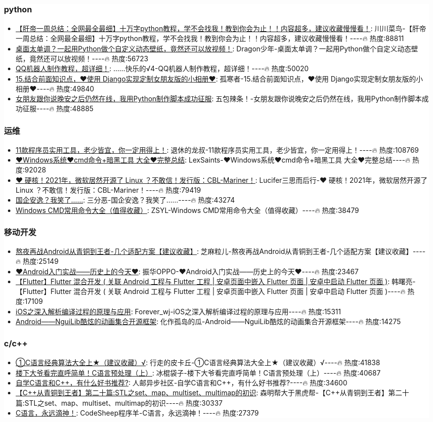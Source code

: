 ### python 
- [【肝帝一周总结：全网最全最细】十万字python教程，学不会找我！教到你会为止！！内容超多，建议收藏慢慢看！](https://blog.csdn.net/weixin_46211269/article/details/119852902): 川川菜鸟-【肝帝一周总结：全网最全最细】十万字python教程，学不会找我！教到你会为止！！内容超多，建议收藏慢慢看！----🔥 热度:88811 
- [桌面太单调？一起用Python做个自定义动态壁纸，竟然还可以放视频！](https://blog.csdn.net/hhladminhhl/article/details/119902562): Dragon少年-桌面太单调？一起用Python做个自定义动态壁纸，竟然还可以放视频！----🔥 热度:56723 
- [QQ机器人制作教程，超详细！](https://blog.csdn.net/qq_44809707/article/details/119959864): ……快乐的√4-QQ机器人制作教程，超详细！----🔥 热度:50020 
- [15.结合前面知识点，❤️使用 Django实现定制女朋友版的小相册❤️](https://blog.csdn.net/qq_44907926/article/details/119941897): 孤寒者-15.结合前面知识点，❤️使用 Django实现定制女朋友版的小相册❤️----🔥 热度:49840 
- [女朋友跟你说晚安之后仍然在线，我用Python制作脚本成功征服](https://blog.csdn.net/AI19970205/article/details/119911992): 五包辣条！-女朋友跟你说晚安之后仍然在线，我用Python制作脚本成功征服----🔥 热度:48885 

### 运维 
- [11款程序员实用工具，老少皆宜，你一定用得上！](https://blog.csdn.net/zhiguigu/article/details/119926528): 退休的龙叔-11款程序员实用工具，老少皆宜，你一定用得上！----🔥 热度:108769 
- [❤️Windows系统❤️cmd命令+暗黑工具 大全❤️完整总结](https://blog.csdn.net/weixin_42350212/article/details/119877205): LexSaints-❤️Windows系统❤️cmd命令+暗黑工具 大全❤️完整总结----🔥 热度:92028 
- [❤️ 硬核！2021年，微软居然开源了 Linux ？不敢信！发行版：CBL-Mariner！](https://blog.csdn.net/m0_50546016/article/details/119963124): Lucifer三思而后行-❤️ 硬核！2021年，微软居然开源了 Linux ？不敢信！发行版：CBL-Mariner！----🔥 热度:79419 
- [国企安逸？我笑了……](https://blog.csdn.net/sinat_40770656/article/details/119947412): 三分恶-国企安逸？我笑了……----🔥 热度:43274 
- [Windows CMD常用命令大全（值得收藏）](https://blog.csdn.net/qq_46092061/article/details/119849648): ZSYL-Windows CMD常用命令大全（值得收藏）----🔥 热度:38479 

### 移动开发 
- [熬夜再战Android从青铜到王者-几个适配方案【建议收藏】](https://blog.csdn.net/qq_27489007/article/details/119928549): 芝麻粒儿-熬夜再战Android从青铜到王者-几个适配方案【建议收藏】----🔥 热度:25149 
- [❤️Android入门实战——历史上的今天❤️](https://blog.csdn.net/qq_42257666/article/details/119682092): 振华OPPO-❤️Android入门实战——历史上的今天❤️----🔥 热度:23467 
- [【Flutter】Flutter 混合开发 ( 关联 Android 工程与 Flutter 工程 | 安卓页面中嵌入 Flutter 页面 | 安卓中启动 Flutter 页面 )](https://blog.csdn.net/han1202012/article/details/119956323): 韩曙亮-【Flutter】Flutter 混合开发 ( 关联 Android 工程与 Flutter 工程 | 安卓页面中嵌入 Flutter 页面 | 安卓中启动 Flutter 页面 )----🔥 热度:17109 
- [iOS之深入解析编译过程的原理与应用](https://blog.csdn.net/Forever_wj/article/details/119969386): Forever_wj-iOS之深入解析编译过程的原理与应用----🔥 热度:15311 
- [Android——NguiLib酷炫的动画集合开源框架](https://blog.csdn.net/qq_22770457/article/details/119966020): 化作孤岛的瓜-Android——NguiLib酷炫的动画集合开源框架----🔥 热度:14275 

### c/c++ 
- [①C语言经典算法大全上★（建议收藏）√](https://blog.csdn.net/weixin_44908159/article/details/119927079): 行走的皮卡丘-①C语言经典算法大全上★（建议收藏）√----🔥 热度:41838 
- [楼下大爷看完直呼简单！C语言预处理（上）](https://blog.csdn.net/weixin_50502862/article/details/119931944): 冰棍袋子-楼下大爷看完直呼简单！C语言预处理（上）----🔥 热度:40687 
- [自学C语言和C++，有什么好书推荐?](https://blog.csdn.net/epubit17/article/details/119924065): 人邮异步社区-自学C语言和C++，有什么好书推荐?----🔥 热度:34600 
- [【C++从青铜到王者】第二十篇:STL之set、map、multiset、multimap的初识](https://blog.csdn.net/qq_44918090/article/details/119747754): 森明帮大于黑虎帮-【C++从青铜到王者】第二十篇:STL之set、map、multiset、multimap的初识----🔥 热度:30337 
- [C语言，永远滴神！](https://blog.csdn.net/wangshuaiwsws95/article/details/119861573): CodeSheep程序羊-C语言，永远滴神！----🔥 热度:27379 

